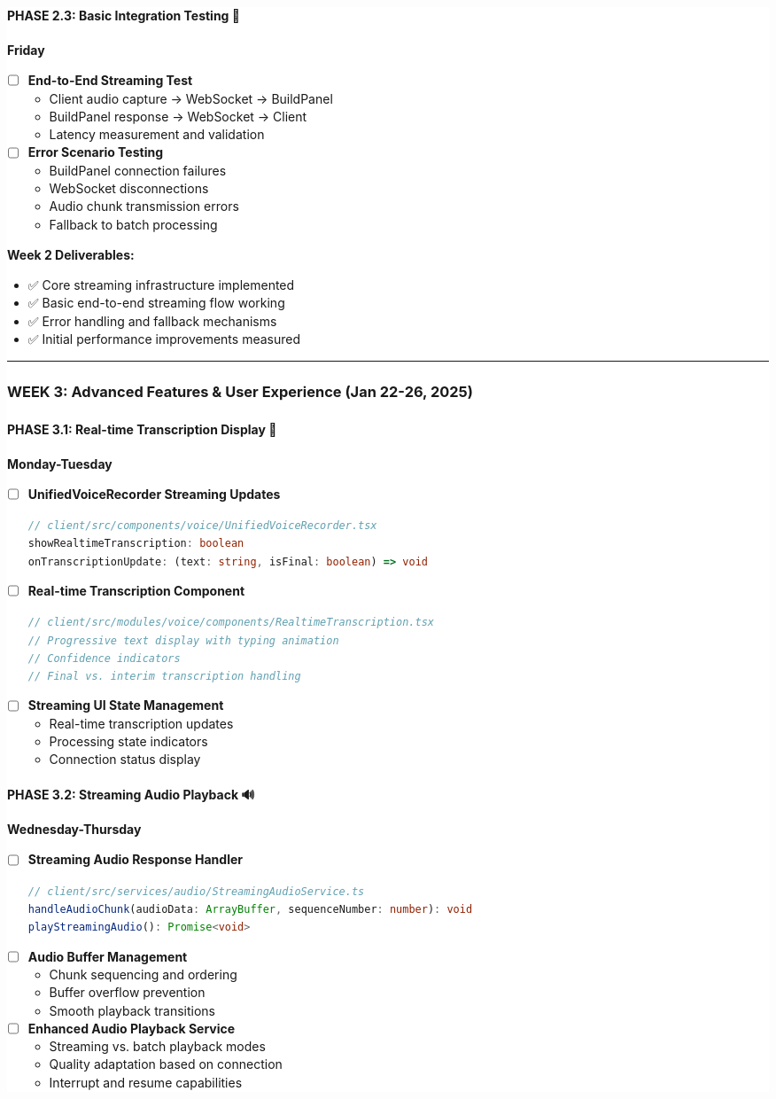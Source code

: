 #### PHASE 2.3: Basic Integration Testing 🧪
**Friday**
- [ ] **End-to-End Streaming Test**
  - Client audio capture → WebSocket → BuildPanel
  - BuildPanel response → WebSocket → Client
  - Latency measurement and validation
- [ ] **Error Scenario Testing**
  - BuildPanel connection failures
  - WebSocket disconnections
  - Audio chunk transmission errors
  - Fallback to batch processing

**Week 2 Deliverables:**
- ✅ Core streaming infrastructure implemented
- ✅ Basic end-to-end streaming flow working
- ✅ Error handling and fallback mechanisms
- ✅ Initial performance improvements measured

---

### WEEK 3: Advanced Features & User Experience (Jan 22-26, 2025)

#### PHASE 3.1: Real-time Transcription Display 📝
**Monday-Tuesday**
- [ ] **UnifiedVoiceRecorder Streaming Updates**
  ```typescript
  // client/src/components/voice/UnifiedVoiceRecorder.tsx
  showRealtimeTranscription: boolean
  onTranscriptionUpdate: (text: string, isFinal: boolean) => void
  ```
- [ ] **Real-time Transcription Component**
  ```typescript
  // client/src/modules/voice/components/RealtimeTranscription.tsx
  // Progressive text display with typing animation
  // Confidence indicators
  // Final vs. interim transcription handling
  ```
- [ ] **Streaming UI State Management**
  - Real-time transcription updates
  - Processing state indicators
  - Connection status display

#### PHASE 3.2: Streaming Audio Playback 🔊
**Wednesday-Thursday**
- [ ] **Streaming Audio Response Handler**
  ```typescript
  // client/src/services/audio/StreamingAudioService.ts
  handleAudioChunk(audioData: ArrayBuffer, sequenceNumber: number): void
  playStreamingAudio(): Promise<void>
  ```
- [ ] **Audio Buffer Management**
  - Chunk sequencing and ordering
  - Buffer overflow prevention
  - Smooth playback transitions
- [ ] **Enhanced Audio Playback Service**
  - Streaming vs. batch playback modes
  - Quality adaptation based on connection
  - Interrupt and resume capabilities
